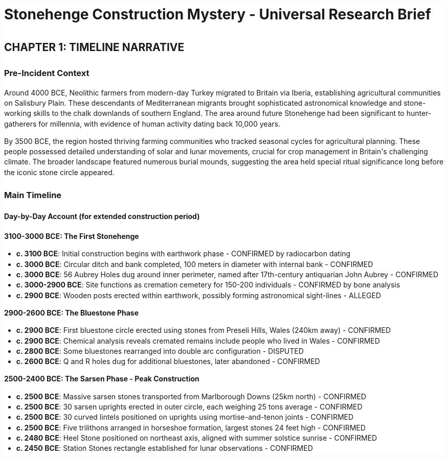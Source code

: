 # Stonehenge Construction Mystery - Universal Research Brief

## CHAPTER 1: TIMELINE NARRATIVE

### Pre-Incident Context

Around 4000 BCE, Neolithic farmers from modern-day Turkey migrated to Britain via Iberia, establishing agricultural communities on Salisbury Plain. These descendants of Mediterranean migrants brought sophisticated astronomical knowledge and stone-working skills to the chalk downlands of southern England. The area around future Stonehenge had been significant to hunter-gatherers for millennia, with evidence of human activity dating back 10,000 years.

By 3500 BCE, the region hosted thriving farming communities who tracked seasonal cycles for agricultural planning. These people possessed detailed understanding of solar and lunar movements, crucial for crop management in Britain's challenging climate. The broader landscape featured numerous burial mounds, suggesting the area held special ritual significance long before the iconic stone circle appeared.

### Main Timeline

#### Day-by-Day Account (for extended construction period)

**3100-3000 BCE: The First Stonehenge**
- **c. 3100 BCE**: Initial construction begins with earthwork phase - CONFIRMED by radiocarbon dating
- **c. 3000 BCE**: Circular ditch and bank completed, 100 meters in diameter with internal bank - CONFIRMED
- **c. 3000 BCE**: 56 Aubrey Holes dug around inner perimeter, named after 17th-century antiquarian John Aubrey - CONFIRMED
- **c. 3000-2900 BCE**: Site functions as cremation cemetery for 150-200 individuals - CONFIRMED by bone analysis
- **c. 2900 BCE**: Wooden posts erected within earthwork, possibly forming astronomical sight-lines - ALLEGED

**2900-2600 BCE: The Bluestone Phase**
- **c. 2900 BCE**: First bluestone circle erected using stones from Preseli Hills, Wales (240km away) - CONFIRMED
- **c. 2900 BCE**: Chemical analysis reveals cremated remains include people who lived in Wales - CONFIRMED
- **c. 2800 BCE**: Some bluestones rearranged into double arc configuration - DISPUTED
- **c. 2600 BCE**: Q and R holes dug for additional bluestones, later abandoned - CONFIRMED

**2500-2400 BCE: The Sarsen Phase - Peak Construction**
- **c. 2500 BCE**: Massive sarsen stones transported from Marlborough Downs (25km north) - CONFIRMED
- **c. 2500 BCE**: 30 sarsen uprights erected in outer circle, each weighing 25 tons average - CONFIRMED
- **c. 2500 BCE**: 30 curved lintels positioned on uprights using mortise-and-tenon joints - CONFIRMED
- **c. 2500 BCE**: Five trilithons arranged in horseshoe formation, largest stones 24 feet high - CONFIRMED
- **c. 2480 BCE**: Heel Stone positioned on northeast axis, aligned with summer solstice sunrise - CONFIRMED
- **c. 2450 BCE**: Station Stones rectangle established for lunar observations - CONFIRMED
